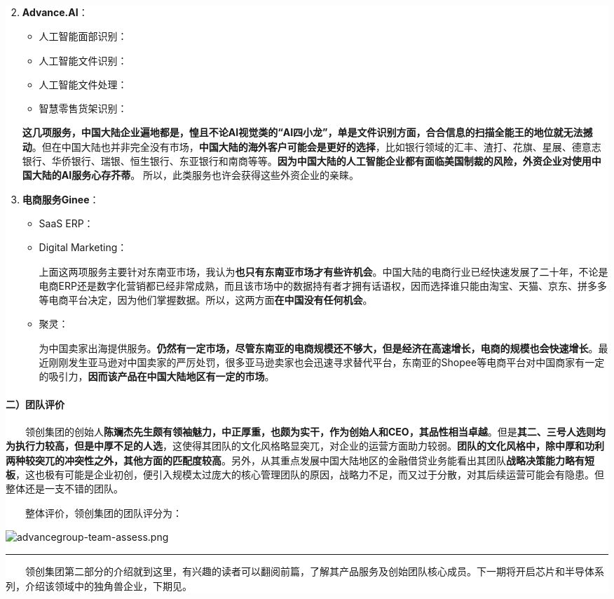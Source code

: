 2. **Advance.AI**：
   
    - 人工智能面部识别：
    
    - 人工智能文件识别：
    
    - 人工智能文件处理：
    
    - 智慧零售货架识别：
    
      
    
      
    
      
   
   **这几项服务，中国大陆企业遍地都是，惶且不论AI视觉类的“AI四小龙”，单是文件识别方面，合合信息的扫描全能王的地位就无法撼动**。但在中国大陆也并非完全没有市场，**中国大陆的海外客户可能会是更好的选择**，比如银行领域的汇丰、渣打、花旗、星展、德意志银行、华侨银行、瑞银、恒生银行、东亚银行和南商等等。**因为中国大陆的人工智能企业都有面临美国制裁的风险，外资企业对使用中国大陆的AI服务心存芥蒂**。 所以，此类服务也许会获得这些外资企业的亲睐。
   
3. **电商服务Ginee**：
   
    - SaaS ERP：
    
    - Digital Marketing：
      
      上面这两项服务主要针对东南亚市场，我认为**也只有东南亚市场才有些许机会**。中国大陆的电商行业已经快速发展了二十年，不论是电商ERP还是数字化营销都已经非常成熟，而且该市场中的数据持有者才拥有话语权，因而选择谁只能由淘宝、天猫、京东、拼多多等电商平台决定，因为他们掌握数据。所以，这两方面**在中国没有任何机会**。
    
    - 聚灵：
      
      为中国卖家出海提供服务。**仍然有一定市场，尽管东南亚的电商规模还不够大，但是经济在高速增长，电商的规模也会快速增长**。最近刚刚发生亚马逊对中国卖家的严厉处罚，很多亚马逊卖家也会迅速寻求替代平台，东南亚的Shopee等电商平台对中国商家有一定的吸引力，**因而该产品在中国大陆地区有一定的市场**。

#### 二）团队评价

&emsp;&emsp;领创集团的创始人**陈斓杰先生颇有领袖魅力，中正厚重，也颇为实干，作为创始人和CEO，其品性相当卓越**。但是**其二、三号人选则均为执行力较高，但是中厚不足的人选**，这使得其团队的文化风格略显突兀，对企业的运营方面助力较弱。**团队的文化风格中，除中厚和功利两种较突兀的冲突性之外，其他方面的匹配度较高**。另外，从其重点发展中国大陆地区的金融借贷业务能看出其团队**战略决策能力略有短板**，这也极有可能是企业初创，便引入规模太过庞大的核心管理团队的原因，战略力不足，而又过于分散，对其后续运营可能会有隐患。但整体还是一支不错的团队。

&emsp;&emsp;整体评价，领创集团的团队评分为：

<img src="https://fastly.jsdelivr.net/gh/kewtgh/PicSunflowers@main/2021/12/19-14-36-13-advancegroup-team-assess.png" alt="advancegroup-team-assess.png"  />

---

&emsp;&emsp;领创集团第二部分的介绍就到这里，有兴趣的读者可以翻阅前篇，了解其产品服务及创始团队核心成员。下一期将开启芯片和半导体系列，介绍该领域中的独角兽企业，下期见。
